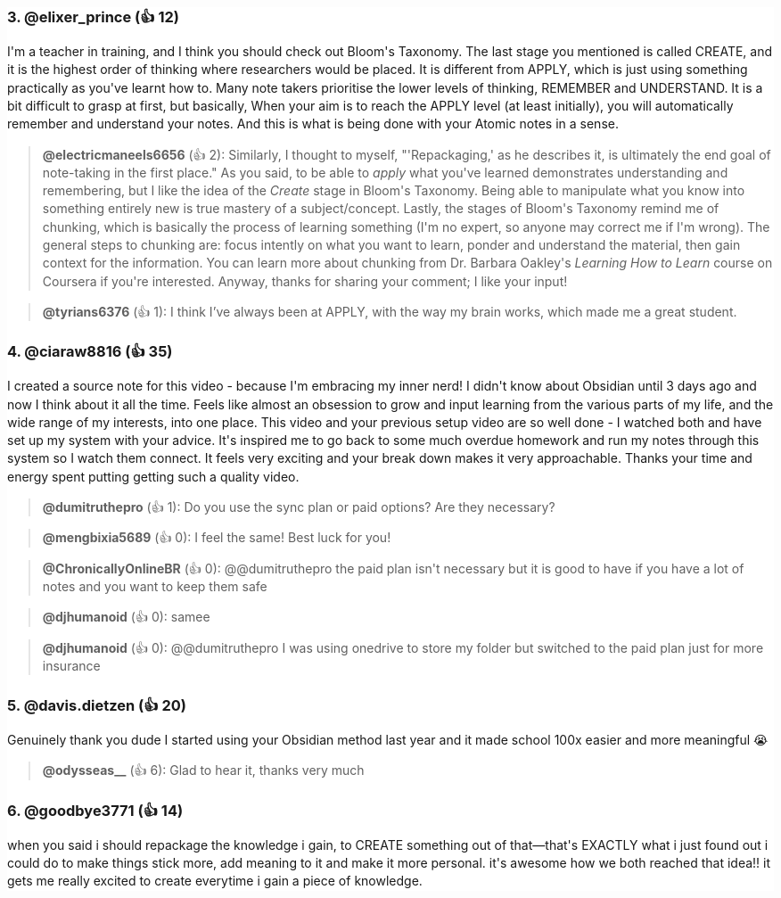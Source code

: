 ### 3. @elixer_prince (👍 12)
I'm a teacher in training, and I think you should check out Bloom's Taxonomy. The last stage you mentioned is called CREATE, and it is the highest order of thinking where researchers would be placed. It is different from APPLY, which is just using something practically as you've learnt how to. Many note takers prioritise the lower levels of thinking, REMEMBER and UNDERSTAND. It is a bit difficult to grasp at first, but basically, When your aim is to reach the APPLY level (at least initially), you will automatically remember and understand your notes. And this is what is being done with your Atomic notes in a  sense.

> **@electricmaneels6656** (👍 2): Similarly, I thought to myself, "'Repackaging,' as he describes it, is ultimately the end goal of note-taking in the first place." As you said, to be able to *apply* what you've learned demonstrates understanding and remembering, but I like the idea of the *Create* stage in Bloom's Taxonomy. Being able to manipulate what you know into something entirely new is true mastery of a subject/concept. Lastly, the stages of Bloom's Taxonomy remind me of chunking, which is basically the process of learning something (I'm no expert, so anyone may correct me if I'm wrong). The general steps to chunking are: focus intently on what you want to learn, ponder and understand the material, then gain context for the information. You can learn more about chunking from Dr. Barbara Oakley's _Learning How to Learn_ course on Coursera if you're interested. Anyway, thanks for sharing your comment; I like your input!

> **@tyrians6376** (👍 1): I think I’ve always been at APPLY, with the way my brain works, which made me a great student.

### 4. @ciaraw8816 (👍 35)
I created a source note for this video - because I'm embracing my inner nerd! I didn't know about Obsidian until 3 days ago and now I think about it all the time. Feels like almost an obsession to grow and input learning from the various parts of my life, and the wide range of my interests, into one place. This video and your previous setup video are so well done - I watched both and have set up my system with your advice. It's inspired me to go back to some much overdue homework and run my notes through this system so I watch them connect. It feels very exciting and your break down makes it very approachable. Thanks your time and energy spent putting getting such a quality video.

> **@dumitruthepro** (👍 1): Do you use the sync plan or paid options? Are they necessary?

> **@mengbixia5689** (👍 0): I feel the same! Best luck for you!

> **@ChronicallyOnlineBR** (👍 0): @@dumitruthepro the paid plan isn't necessary but it is good to have if you have a lot of notes and you want to keep them safe

> **@djhumanoid** (👍 0): samee

> **@djhumanoid** (👍 0): @@dumitruthepro  I was using onedrive to store my folder but switched to the paid plan just for more insurance

### 5. @davis.dietzen (👍 20)
Genuinely thank you dude I started using your Obsidian method last year and it made school 100x easier and more meaningful 😭

> **@odysseas__** (👍 6): Glad to hear it, thanks very much

### 6. @goodbye3771 (👍 14)
when you said i should repackage the knowledge i gain, to CREATE something out of that—that's EXACTLY what i just found out i could do to make things stick more, add meaning to it and make it more personal. it's awesome how we both reached that idea!! it gets me really excited to create everytime i gain a piece of knowledge.
